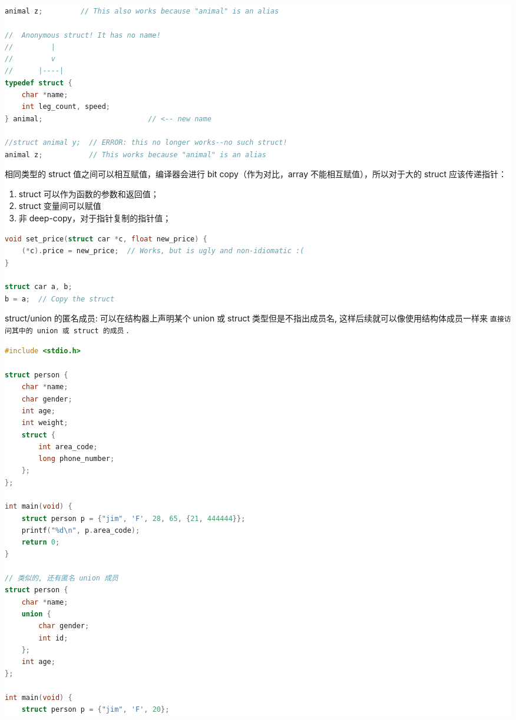 ```c
animal z;         // This also works because "animal" is an alias

//  Anonymous struct! It has no name!
//         |
//         v
//      |----|
typedef struct {
	char *name;
	int leg_count, speed;
} animal;                         // <-- new name

//struct animal y;  // ERROR: this no longer works--no such struct!
animal z;           // This works because "animal" is an alias
```

相同类型的 struct 值之间可以相互赋值，编译器会进行 bit copy（作为对比，array 不能相互赋值），所以对于大的 struct 应该传递指针：

1.  struct 可以作为函数的参数和返回值；
2.  struct 变量间可以赋值
3.  非 deep-copy，对于指针复制的指针值；



```C
void set_price(struct car *c, float new_price) {
    (*c).price = new_price;  // Works, but is ugly and non-idiomatic :(
}

struct car a, b;
b = a;  // Copy the struct
```

struct/union 的匿名成员: 可以在结构器上声明某个 union 或 struct 类型但是不指出成员名, 这样后续就可以像使用结构体成员一样来 `直接访问其中的 union 或 struct 的成员` .

```C
#include <stdio.h>

struct person {
	char *name;
	char gender;
	int age;
	int weight;
	struct {
		int area_code;
		long phone_number;
	};
};

int main(void) {
	struct person p = {"jim", 'F', 28, 65, {21, 444444}};
	printf("%d\n", p.area_code);
	return 0;
}

// 类似的, 还有匿名 union 成员
struct person {
	char *name;
	union {
		char gender;
		int id;
	};
	int age;
};

int main(void) {
	struct person p = {"jim", 'F', 20};
```